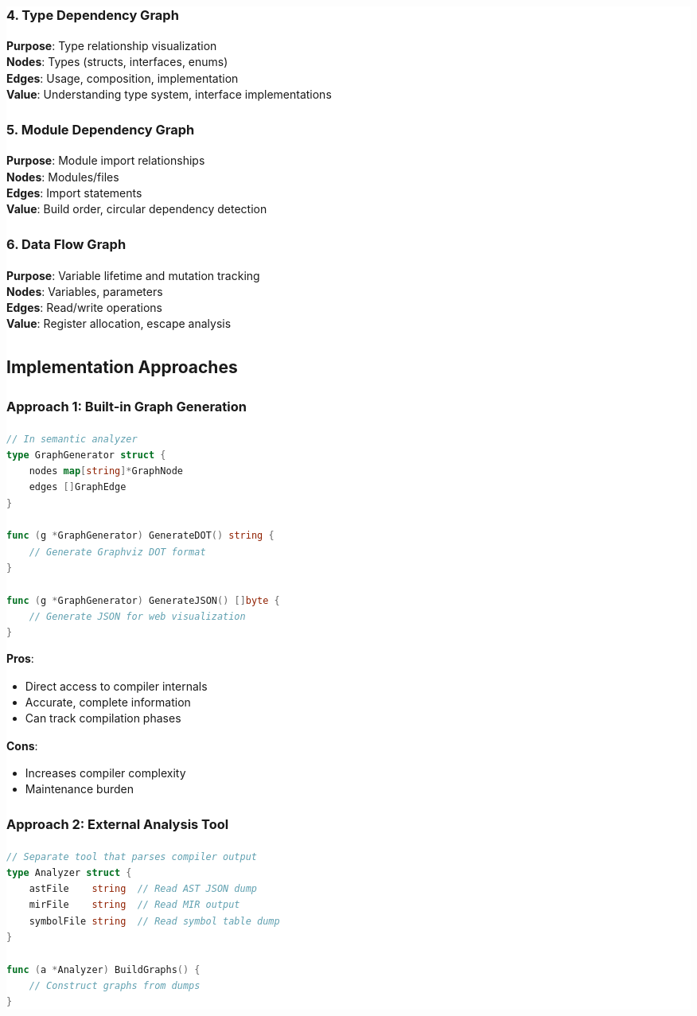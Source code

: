 ### 4. Type Dependency Graph
**Purpose**: Type relationship visualization  
**Nodes**: Types (structs, interfaces, enums)  
**Edges**: Usage, composition, implementation  
**Value**: Understanding type system, interface implementations

### 5. Module Dependency Graph
**Purpose**: Module import relationships  
**Nodes**: Modules/files  
**Edges**: Import statements  
**Value**: Build order, circular dependency detection

### 6. Data Flow Graph
**Purpose**: Variable lifetime and mutation tracking  
**Nodes**: Variables, parameters  
**Edges**: Read/write operations  
**Value**: Register allocation, escape analysis

## Implementation Approaches

### Approach 1: Built-in Graph Generation
```go
// In semantic analyzer
type GraphGenerator struct {
    nodes map[string]*GraphNode
    edges []GraphEdge
}

func (g *GraphGenerator) GenerateDOT() string {
    // Generate Graphviz DOT format
}

func (g *GraphGenerator) GenerateJSON() []byte {
    // Generate JSON for web visualization
}
```

**Pros**: 
- Direct access to compiler internals
- Accurate, complete information
- Can track compilation phases

**Cons**:
- Increases compiler complexity
- Maintenance burden

### Approach 2: External Analysis Tool
```go
// Separate tool that parses compiler output
type Analyzer struct {
    astFile    string  // Read AST JSON dump
    mirFile    string  // Read MIR output
    symbolFile string  // Read symbol table dump
}

func (a *Analyzer) BuildGraphs() {
    // Construct graphs from dumps
}
```
